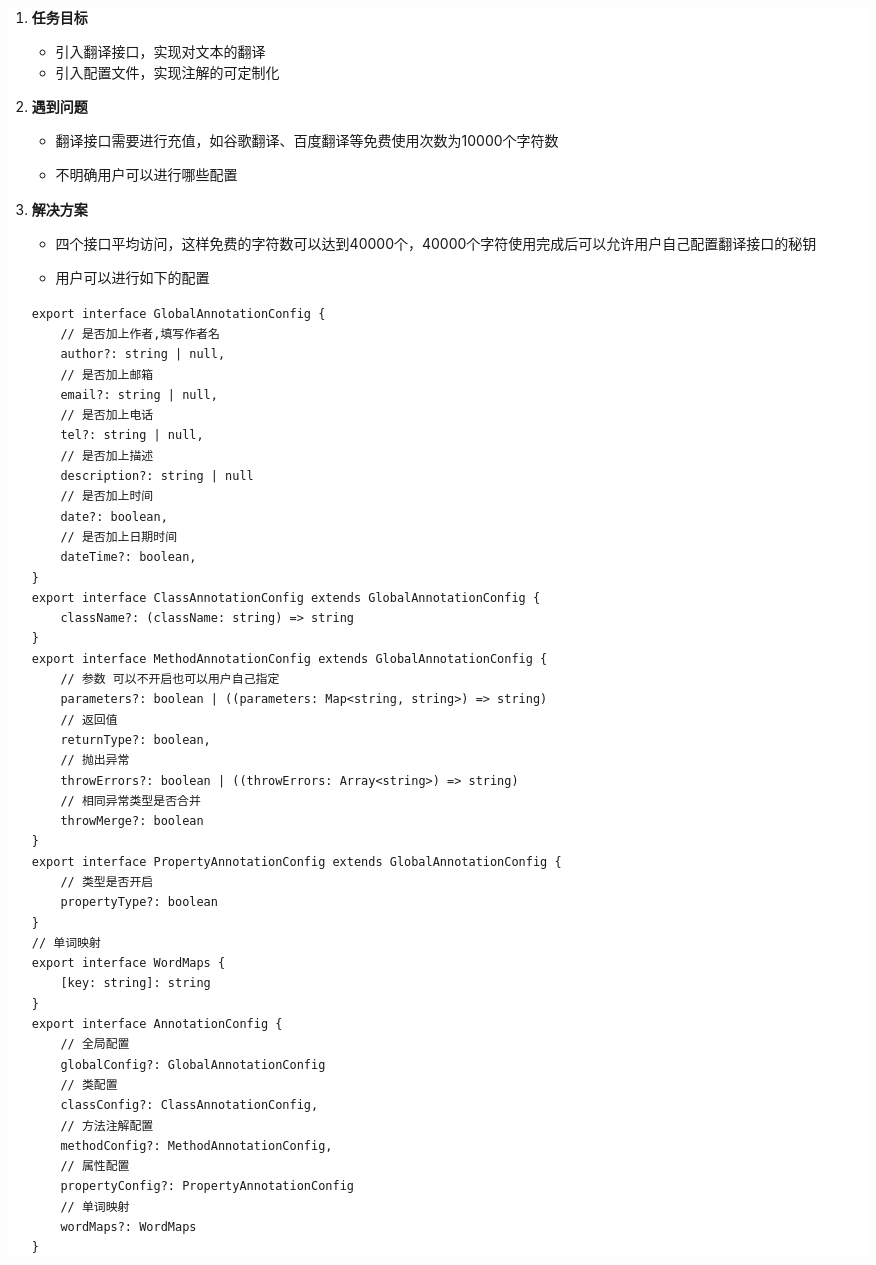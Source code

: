 1. **任务目标**
   - 引入翻译接口，实现对文本的翻译
   - 引入配置文件，实现注解的可定制化

2. **遇到问题**

   - 翻译接口需要进行充值，如谷歌翻译、百度翻译等免费使用次数为10000个字符数

   - 不明确用户可以进行哪些配置

3. **解决方案**

   - 四个接口平均访问，这样免费的字符数可以达到40000个，40000个字符使用完成后可以允许用户自己配置翻译接口的秘钥

   - 用户可以进行如下的配置

   ```tsx
   export interface GlobalAnnotationConfig {
       // 是否加上作者,填写作者名
       author?: string | null,
       // 是否加上邮箱
       email?: string | null,
       // 是否加上电话
       tel?: string | null,
       // 是否加上描述
       description?: string | null
       // 是否加上时间
       date?: boolean,
       // 是否加上日期时间
       dateTime?: boolean,
   }
   export interface ClassAnnotationConfig extends GlobalAnnotationConfig {
       className?: (className: string) => string
   }
   export interface MethodAnnotationConfig extends GlobalAnnotationConfig {
       // 参数 可以不开启也可以用户自己指定
       parameters?: boolean | ((parameters: Map<string, string>) => string)
       // 返回值
       returnType?: boolean,
       // 抛出异常
       throwErrors?: boolean | ((throwErrors: Array<string>) => string)
       // 相同异常类型是否合并
       throwMerge?: boolean
   }
   export interface PropertyAnnotationConfig extends GlobalAnnotationConfig {
       // 类型是否开启
       propertyType?: boolean
   }
   // 单词映射
   export interface WordMaps {
       [key: string]: string
   }
   export interface AnnotationConfig {
       // 全局配置
       globalConfig?: GlobalAnnotationConfig
       // 类配置
       classConfig?: ClassAnnotationConfig,
       // 方法注解配置
       methodConfig?: MethodAnnotationConfig,
       // 属性配置
       propertyConfig?: PropertyAnnotationConfig
       // 单词映射
       wordMaps?: WordMaps
   }
   ```
